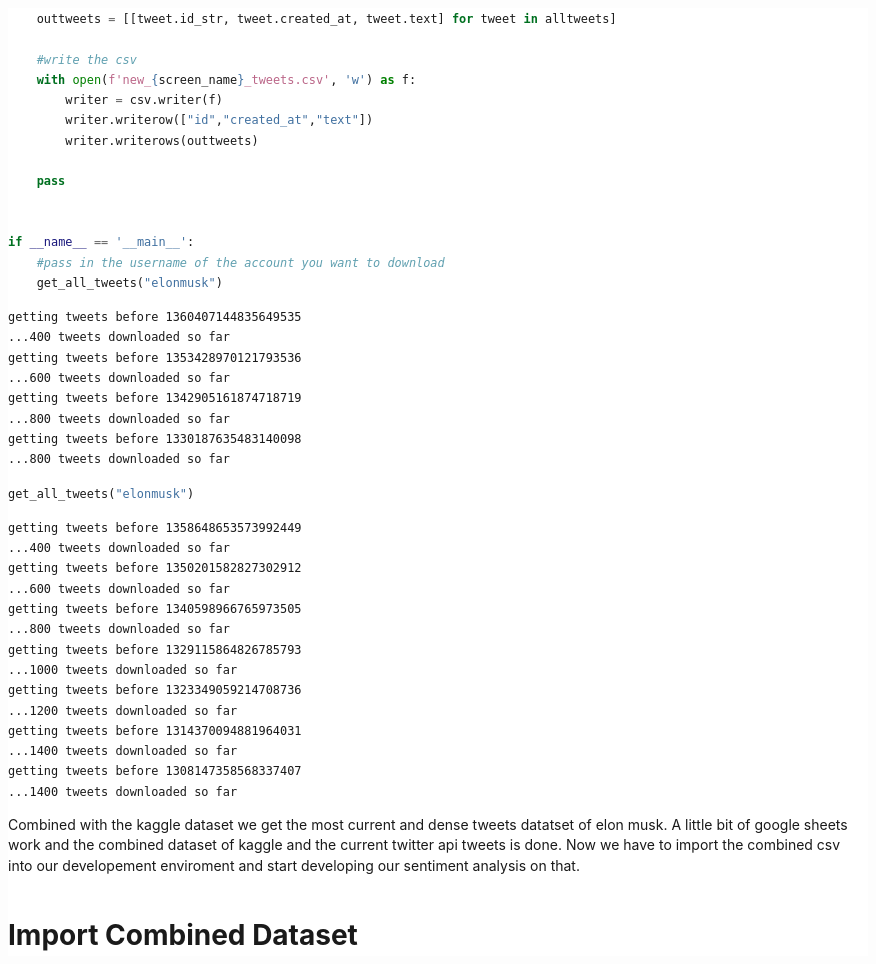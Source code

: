 ```python
    outtweets = [[tweet.id_str, tweet.created_at, tweet.text] for tweet in alltweets]
    
    #write the csv  
    with open(f'new_{screen_name}_tweets.csv', 'w') as f:
        writer = csv.writer(f)
        writer.writerow(["id","created_at","text"])
        writer.writerows(outtweets)
    
    pass


if __name__ == '__main__':
	#pass in the username of the account you want to download
	get_all_tweets("elonmusk")
```

    getting tweets before 1360407144835649535
    ...400 tweets downloaded so far
    getting tweets before 1353428970121793536
    ...600 tweets downloaded so far
    getting tweets before 1342905161874718719
    ...800 tweets downloaded so far
    getting tweets before 1330187635483140098
    ...800 tweets downloaded so far



```python
get_all_tweets("elonmusk")
```

    getting tweets before 1358648653573992449
    ...400 tweets downloaded so far
    getting tweets before 1350201582827302912
    ...600 tweets downloaded so far
    getting tweets before 1340598966765973505
    ...800 tweets downloaded so far
    getting tweets before 1329115864826785793
    ...1000 tweets downloaded so far
    getting tweets before 1323349059214708736
    ...1200 tweets downloaded so far
    getting tweets before 1314370094881964031
    ...1400 tweets downloaded so far
    getting tweets before 1308147358568337407
    ...1400 tweets downloaded so far


Combined with the kaggle dataset we get the most current and dense tweets datatset of elon musk. A little bit of google sheets work and the combined dataset of kaggle and the current twitter api tweets is done. Now we have to import the combined csv into our developement enviroment and start developing our sentiment analysis on that.

# Import Combined Dataset
